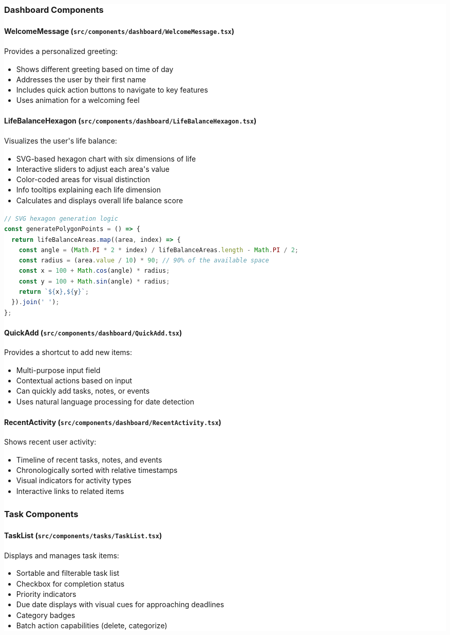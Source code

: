 ### Dashboard Components

#### WelcomeMessage (`src/components/dashboard/WelcomeMessage.tsx`)
Provides a personalized greeting:
- Shows different greeting based on time of day
- Addresses the user by their first name
- Includes quick action buttons to navigate to key features
- Uses animation for a welcoming feel

#### LifeBalanceHexagon (`src/components/dashboard/LifeBalanceHexagon.tsx`)
Visualizes the user's life balance:
- SVG-based hexagon chart with six dimensions of life
- Interactive sliders to adjust each area's value
- Color-coded areas for visual distinction
- Info tooltips explaining each life dimension
- Calculates and displays overall life balance score

```typescript
// SVG hexagon generation logic
const generatePolygonPoints = () => {
  return lifeBalanceAreas.map((area, index) => {
    const angle = (Math.PI * 2 * index) / lifeBalanceAreas.length - Math.PI / 2;
    const radius = (area.value / 10) * 90; // 90% of the available space
    const x = 100 + Math.cos(angle) * radius;
    const y = 100 + Math.sin(angle) * radius;
    return `${x},${y}`;
  }).join(' ');
};
```

#### QuickAdd (`src/components/dashboard/QuickAdd.tsx`)
Provides a shortcut to add new items:
- Multi-purpose input field
- Contextual actions based on input
- Can quickly add tasks, notes, or events
- Uses natural language processing for date detection

#### RecentActivity (`src/components/dashboard/RecentActivity.tsx`)
Shows recent user activity:
- Timeline of recent tasks, notes, and events
- Chronologically sorted with relative timestamps
- Visual indicators for activity types
- Interactive links to related items

### Task Components

#### TaskList (`src/components/tasks/TaskList.tsx`)
Displays and manages task items:
- Sortable and filterable task list
- Checkbox for completion status
- Priority indicators
- Due date displays with visual cues for approaching deadlines
- Category badges
- Batch action capabilities (delete, categorize)
